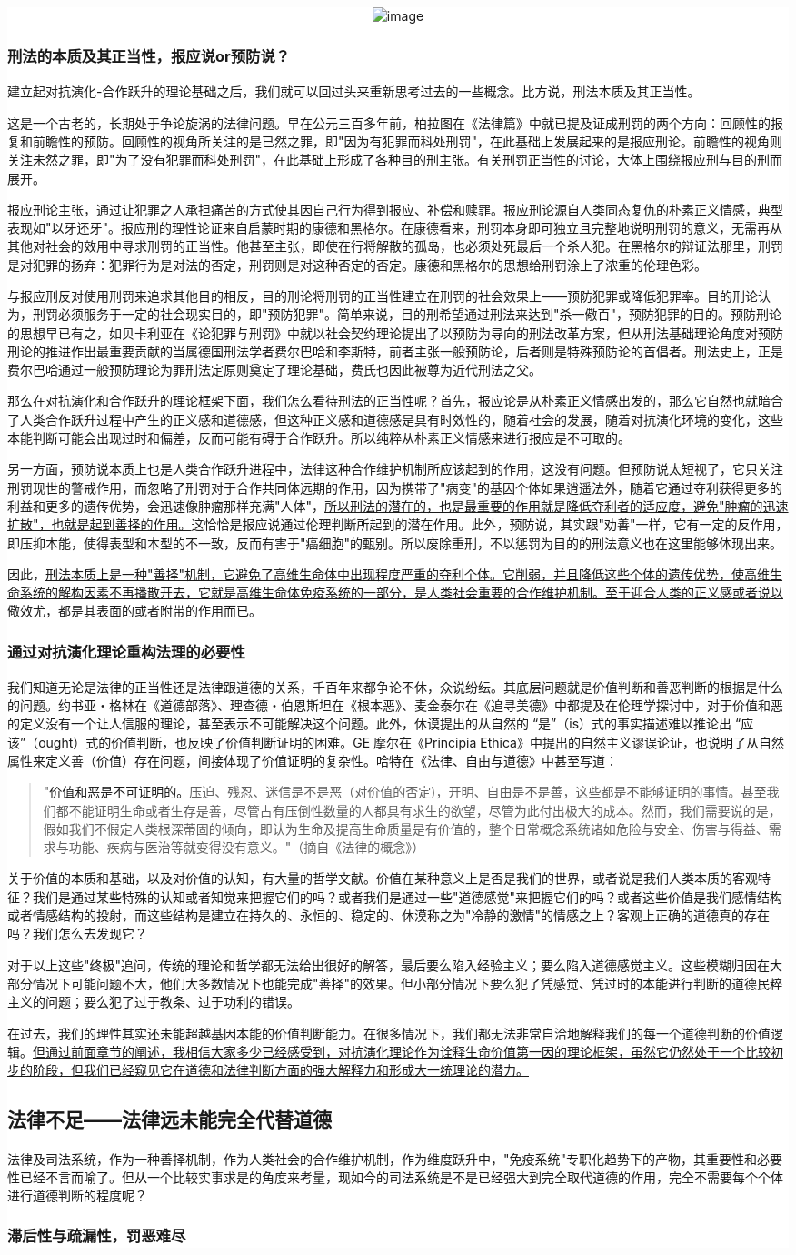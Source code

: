 <p align="center"><img width="650" alt="image" src="https://github.com/user-attachments/assets/fb42df08-0f24-423f-b61e-3d47cc92aa9f" /></p>

### 刑法的本质及其正当性，报应说or预防说？

建立起对抗演化-合作跃升的理论基础之后，我们就可以回过头来重新思考过去的一些概念。比方说，刑法本质及其正当性。

这是一个古老的，长期处于争论旋涡的法律问题。早在公元三百多年前，柏拉图在《法律篇》中就已提及证成刑罚的两个方向：回顾性的报复和前瞻性的预防。回顾性的视角所关注的是已然之罪，即"因为有犯罪而科处刑罚"，在此基础上发展起来的是报应刑论。前瞻性的视角则关注未然之罪，即"为了没有犯罪而科处刑罚"，在此基础上形成了各种目的刑主张。有关刑罚正当性的讨论，大体上围绕报应刑与目的刑而展开。

报应刑论主张，通过让犯罪之人承担痛苦的方式使其因自己行为得到报应、补偿和赎罪。报应刑论源自人类同态复仇的朴素正义情感，典型表现如"以牙还牙"。报应刑的理性论证来自启蒙时期的康德和黑格尔。在康德看来，刑罚本身即可独立且完整地说明刑罚的意义，无需再从其他对社会的效用中寻求刑罚的正当性。他甚至主张，即使在行将解散的孤岛，也必须处死最后一个杀人犯。在黑格尔的辩证法那里，刑罚是对犯罪的扬弃：犯罪行为是对法的否定，刑罚则是对这种否定的否定。康德和黑格尔的思想给刑罚涂上了浓重的伦理色彩。

与报应刑反对使用刑罚来追求其他目的相反，目的刑论将刑罚的正当性建立在刑罚的社会效果上——预防犯罪或降低犯罪率。目的刑论认为，刑罚必须服务于一定的社会现实目的，即"预防犯罪"。简单来说，目的刑希望通过刑法来达到"杀一儆百"，预防犯罪的目的。预防刑论的思想早已有之，如贝卡利亚在《论犯罪与刑罚》中就以社会契约理论提出了以预防为导向的刑法改革方案，但从刑法基础理论角度对预防刑论的推进作出最重要贡献的当属德国刑法学者费尔巴哈和李斯特，前者主张一般预防论，后者则是特殊预防论的首倡者。刑法史上，正是费尔巴哈通过一般预防理论为罪刑法定原则奠定了理论基础，费氏也因此被尊为近代刑法之父。

那么在对抗演化和合作跃升的理论框架下面，我们怎么看待刑法的正当性呢？首先，报应论是从朴素正义情感出发的，那么它自然也就暗合了人类合作跃升过程中产生的正义感和道德感，但这种正义感和道德感是具有时效性的，随着社会的发展，随着对抗演化环境的变化，这些本能判断可能会出现过时和偏差，反而可能有碍于合作跃升。所以纯粹从朴素正义情感来进行报应是不可取的。

另一方面，预防说本质上也是人类合作跃升进程中，法律这种合作维护机制所应该起到的作用，这没有问题。但预防说太短视了，它只关注刑罚现世的警戒作用，而忽略了刑罚对于合作共同体远期的作用，因为携带了"病变"的基因个体如果逍遥法外，随着它通过夺利获得更多的利益和更多的遗传优势，会迅速像肿瘤那样充满"人体"，[所以刑法的潜在的，也是最重要的作用就是降低夺利者的适应度，避免"肿瘤的迅速扩散"，也就是起到善择的作用。]()这恰恰是报应说通过伦理判断所起到的潜在作用。此外，预防说，其实跟"劝善"一样，它有一定的反作用，即压抑本能，使得表型和本型的不一致，反而有害于"癌细胞"的甄别。所以废除重刑，不以惩罚为目的的刑法意义也在这里能够体现出来。

因此，[刑法本质上是一种"善择"机制，它避免了高维生命体中出现程度严重的夺利个体。它削弱，并且降低这些个体的遗传优势，使高维生命系统的解构因素不再播散开去，它就是高维生命体免疫系统的一部分，是人类社会重要的合作维护机制。至于迎合人类的正义感或者说以儆效尤，都是其表面的或者附带的作用而已。]()

### 通过对抗演化理论重构法理的必要性

我们知道无论是法律的正当性还是法律跟道德的关系，千百年来都争论不休，众说纷纭。其底层问题就是价值判断和善恶判断的根据是什么的问题。约书亚・格林在《道德部落》、理查德・伯恩斯坦在《根本恶》、麦金泰尔在《追寻美德》中都提及在伦理学探讨中，对于价值和恶的定义没有一个让人信服的理论，甚至表示不可能解决这个问题。此外，休谟提出的从自然的 “是”（is）式的事实描述难以推论出 “应该”（ought）式的价值判断，也反映了价值判断证明的困难。GE 摩尔在《Principia Ethica》中提出的自然主义谬误论证，也说明了从自然属性来定义善（价值）存在问题，间接体现了价值证明的复杂性。哈特在《法律、自由与道德》中甚至写道：

> "[价值和恶是不可证明的。]()压迫、残忍、迷信是不是恶（对价值的否定)，开明、自由是不是善，这些都是不能够证明的事情。甚至我们都不能证明生命或者生存是善，尽管占有压倒性数量的人都具有求生的欲望，尽管为此付出极大的成本。然而，我们需要说的是，假如我们不假定人类根深蒂固的倾向，即认为生命及提高生命质量是有价值的，整个日常概念系统诸如危险与安全、伤害与得益、需求与功能、疾病与医治等就变得没有意义。"（摘自《法律的概念》）

关于价值的本质和基础，以及对价值的认知，有大量的哲学文献。价值在某种意义上是否是我们的世界，或者说是我们人类本质的客观特征？我们是通过某些特殊的认知或者知觉来把握它们的吗？或者我们是通过一些"道德感觉"来把握它们的吗？或者这些价值是我们感情结构或者情感结构的投射，而这些结构是建立在持久的、永恒的、稳定的、休漠称之为"冷静的激情"的情感之上？客观上正确的道德真的存在吗？我们怎么去发现它？

对于以上这些"终极"追问，传统的理论和哲学都无法给出很好的解答，最后要么陷入经验主义；要么陷入道德感觉主义。这些模糊归因在大部分情况下可能问题不大，他们大多数情况下也能完成"善择"的效果。但小部分情况下要么犯了凭感觉、凭过时的本能进行判断的道德民粹主义的问题；要么犯了过于教条、过于功利的错误。

在过去，我们的理性其实还未能超越基因本能的价值判断能力。在很多情况下，我们都无法非常自洽地解释我们的每一个道德判断的价值逻辑。[但通过前面章节的阐述，我相信大家多少已经感受到，对抗演化理论作为诠释生命价值第一因的理论框架，虽然它仍然处于一个比较初步的阶段，但我们已经窥见它在道德和法律判断方面的强大解释力和形成大一统理论的潜力。]()

## 法律不足——法律远未能完全代替道德

法律及司法系统，作为一种善择机制，作为人类社会的合作维护机制，作为维度跃升中，"免疫系统"专职化趋势下的产物，其重要性和必要性已经不言而喻了。但从一个比较实事求是的角度来考量，现如今的司法系统是不是已经强大到完全取代道德的作用，完全不需要每个个体进行道德判断的程度呢？

### 滞后性与疏漏性，罚恶难尽
